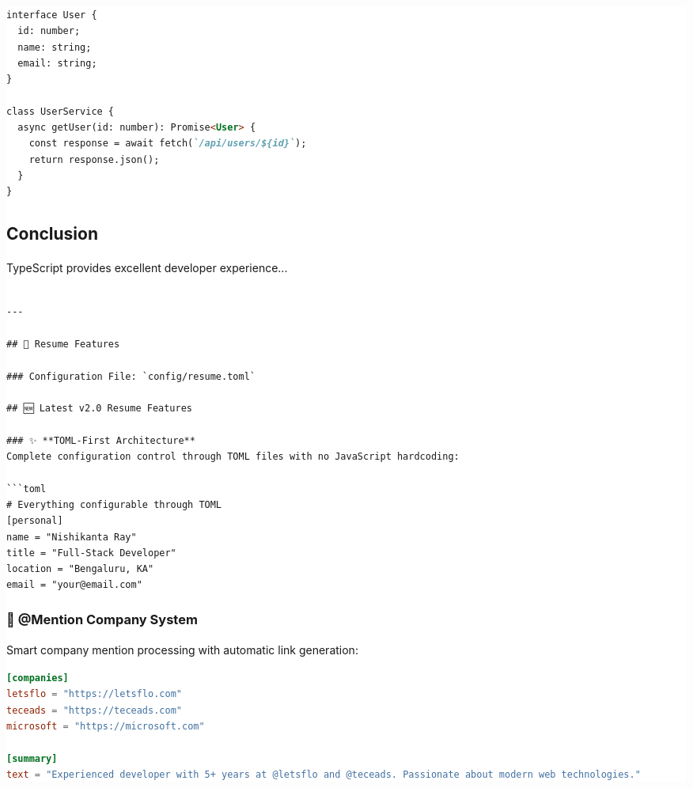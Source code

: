 ```markdown
interface User {
  id: number;
  name: string;
  email: string;
}

class UserService {
  async getUser(id: number): Promise<User> {
    const response = await fetch(`/api/users/${id}`);
    return response.json();
  }
}
```

## Conclusion

TypeScript provides excellent developer experience...
```

---

## 📄 Resume Features

### Configuration File: `config/resume.toml`

## 🆕 Latest v2.0 Resume Features

### ✨ **TOML-First Architecture**
Complete configuration control through TOML files with no JavaScript hardcoding:

```toml
# Everything configurable through TOML
[personal]
name = "Nishikanta Ray"
title = "Full-Stack Developer"
location = "Bengaluru, KA"
email = "your@email.com"
```

### 🔗 **@Mention Company System**
Smart company mention processing with automatic link generation:

```toml
[companies]
letsflo = "https://letsflo.com"
teceads = "https://teceads.com"
microsoft = "https://microsoft.com"

[summary]
text = "Experienced developer with 5+ years at @letsflo and @teceads. Passionate about modern web technologies."
```
